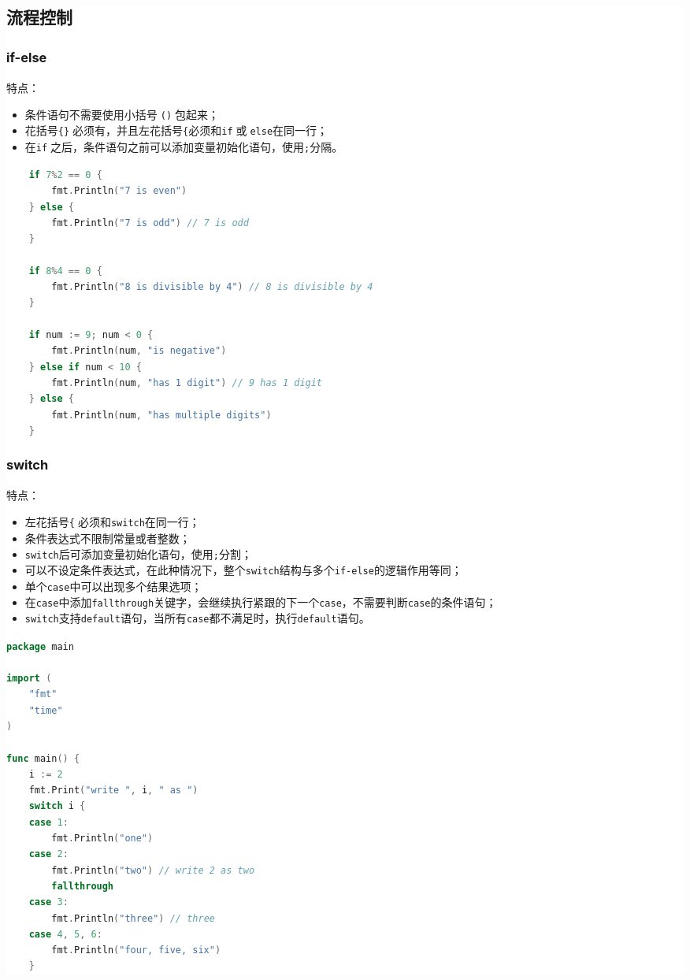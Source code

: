 ## 流程控制

### if-else

特点：

- 条件语句不需要使用小括号 ```()``` 包起来；
- 花括号```{}``` 必须有，并且左花括号```{```必须和```if``` 或 ```else```在同一行；
- 在```if``` 之后，条件语句之前可以添加变量初始化语句，使用```;```分隔。

``` go
    if 7%2 == 0 {
        fmt.Println("7 is even")
    } else {
        fmt.Println("7 is odd") // 7 is odd
    }

    if 8%4 == 0 {
        fmt.Println("8 is divisible by 4") // 8 is divisible by 4
    }

    if num := 9; num < 0 {
        fmt.Println(num, "is negative")
    } else if num < 10 {
        fmt.Println(num, "has 1 digit") // 9 has 1 digit
    } else {
        fmt.Println(num, "has multiple digits")
    }
```

### switch

特点：

- 左花括号```{``` 必须和```switch```在同一行；
- 条件表达式不限制常量或者整数；
- ```switch```后可添加变量初始化语句，使用```;```分割；
- 可以不设定条件表达式，在此种情况下，整个```switch```结构与多个```if-else```的逻辑作用等同；
- 单个```case```中可以出现多个结果选项；
- 在```case```中添加```fallthrough```关键字，会继续执行紧跟的下一个```case```，不需要判断```case```的条件语句；
- ```switch```支持```default```语句，当所有```case```都不满足时，执行```default```语句。

``` go
package main

import (
    "fmt"
    "time"
)

func main() {
    i := 2
    fmt.Print("write ", i, " as ")
    switch i {
    case 1:
        fmt.Println("one")
    case 2:
        fmt.Println("two") // write 2 as two
        fallthrough
    case 3:
        fmt.Println("three") // three
    case 4, 5, 6:
        fmt.Println("four, five, six")
    }

```